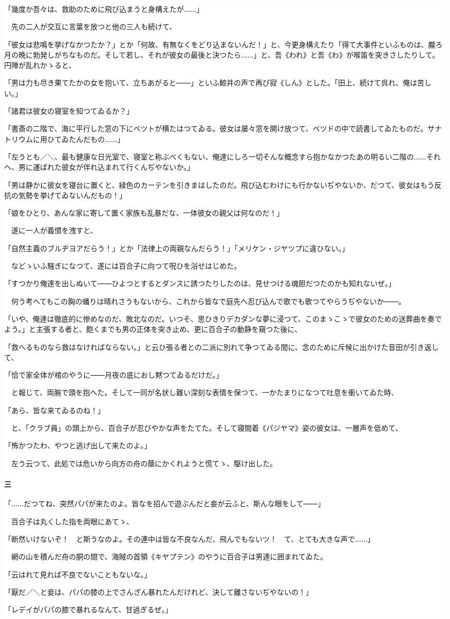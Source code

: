 「幾度か吾々は、救助のために飛び込まうと身構えたが……」

　先の二人が交互に言葉を放つと他の三人も続けて、

「彼女は悲鳴を挙げなかつたか？」とか「何故、有無なくをどり込まないんだ！」と、今更身構えたり「得て大事件といふものは、朧ろ月の晩に勃発しがちなものだ。そして若し、それが彼女の最後と決つたら……」と、吾《われ》と吾《わ》が喉笛を突きさしたりして。円陣が乱れかゝると、

「男は力も尽き果てたかの女を抱いて、立ちあがると――」といふ鯨井の声で再び寂《しん》とした。「田上、続けて呉れ、俺は苦しい。」

「諸君は彼女の寝室を知つてゐるか？」

「書斎の二階で、海に平行した窓の下にベツトが横たはつてゐる。彼女は屡々窓を開け放つて、ベツドの中で読書してゐたものだ。サナトリウムに用ひてゐたんだもの……」

「左うとも／＼、最も健康な日光室で、寝室と称ぶべくもない、俺達にしろ一切そんな概念すら抱かなかつたあの明るい二階の……それへ、男に運ばれた彼女が伴れ込まれて行くんぢやないか。」

「男は静かに彼女を寝台に置くと、緑色のカーテンを引きまはしたのだ。飛び込むわけにも行かないぢやないか、だつて、彼女はもう反抗の気勢を挙げてゐないんだもの！」

「娘をひとり、あんな家に寄して置く家族も乱暴だな、一体彼女の親父は何なのだ！」

　遂に一人が義憤を洩すと、

「自然主義のブルヂヨアだらう！」とか「法律上の両親なんだらう！」「メリケン・ジヤツプに違ひない。」

　などゝいふ騒ぎになつて、遂には百合子に向つて呪ひを浴せはじめた。

「すつかり俺達を出しぬいて――ひよつとするとダンスに誘つたりしたのは、見せつける魂胆だつたのかも知れないぜ。」

　何う考へてもこの胸の蟠りは晴れさうもないから、これから皆なで庭先へ忍び込んで歌でも歌つてやらうぢやないか――。

「いや、俺達は徹底的に惨めなのだ、敗北なのだ。いつそ、思ひきりデカダンな夢に浸つて、このまゝこゝで彼女のための送葬曲を奏でよう。」と主張する者と、飽くまでも男の正体を突き止め、更に百合子の動静を窺つた後に、

「救へるものなら救はなければならない。」と云ひ張る者との二派に別れて争つてゐる間に、念のために斥候に出かけた音田が引き返して、

「恰で家全体が棺のやうに――月夜の底におし黙つてゐるだけだ。」

　と報じて、両腕で頭を抱へた。そして一同が名状し難い深刻な表情を保つて、一かたまりになつて吐息を衝いてゐた時、

「あら、皆な来てゐるのね！」

　と、「クラブ員」の頭上から、百合子が忍びやかな声をたてた。そして寝間着《パジヤマ》姿の彼女は、一層声を低めて、

「怖かつたわ、やつと逃げ出して来たのよ。」

　左う云つて、此処では危いから向方の舟の蔭にかくれようと慌てゝ、駆け出した。



#### 三




「……だつてね、突然パパが来たのよ。皆なを招んで遊ぶんだと妾が云ふと、斯んな眼をして――」

　百合子は丸くした指を両眼にあてゝ、

「断然いけないぞ！　と斯うなのよ。その連中は皆な不良なんだ、飛んでもないツ！　て、とても大きな声で……」

　網の山を積んだ舟の胴の間で、海賊の首領《キヤプテン》のやうに百合子は男達に囲まれてゐた。

「云はれて見れば不良でないこともないな。」

「厭だ／＼と妾は、パパの膝の上でさんざん暴れたんだけれど、決して離さないぢやないの！」

「レデイがパパの膝で暴れるなんて、甘過ぎるぜ。」
